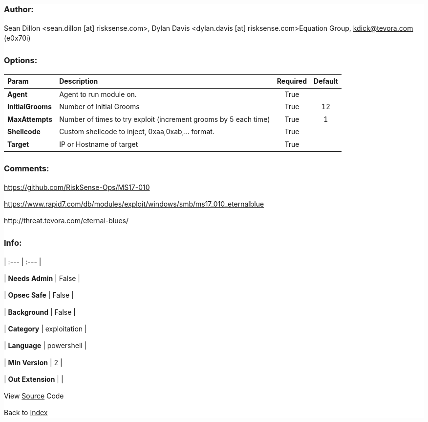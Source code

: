 ### Author:

Sean Dillon <sean.dillon [at] risksense.com>, Dylan Davis <dylan.davis [at] risksense.com>Equation Group, kdick@tevora.com (e0x70i)

### Options:

| Param | Description | Required | Default |
| :--- | :--- | :---: | :---: |
| **Agent** | Agent to run module on. | True |  |
| **InitialGrooms** | Number of Initial Grooms | True | 12 |
| **MaxAttempts** | Number of times to try exploit (increment grooms by 5 each time) | True | 1 |
| **Shellcode** | Custom shellcode to inject, 0xaa,0xab,... format. | True |  |
| **Target** | IP or Hostname of target  | True |  |

### Comments:

https://github.com/RiskSense-Ops/MS17-010

https://www.rapid7.com/db/modules/exploit/windows/smb/ms17_010_eternalblue

http://threat.tevora.com/eternal-blues/

### Info:

| :--- | :--- |

| **Needs Admin** | False |

| **Opsec Safe**  | False |

| **Background**  | False |

| **Category**    | exploitation |

| **Language**    | powershell |

| **Min Version** | 2 |

| **Out Extension** | |



View [Source](https://github.com/EmpireProject/Empire/blob/master/data/module_source/exploitation) Code

Back to [Index](#index)





